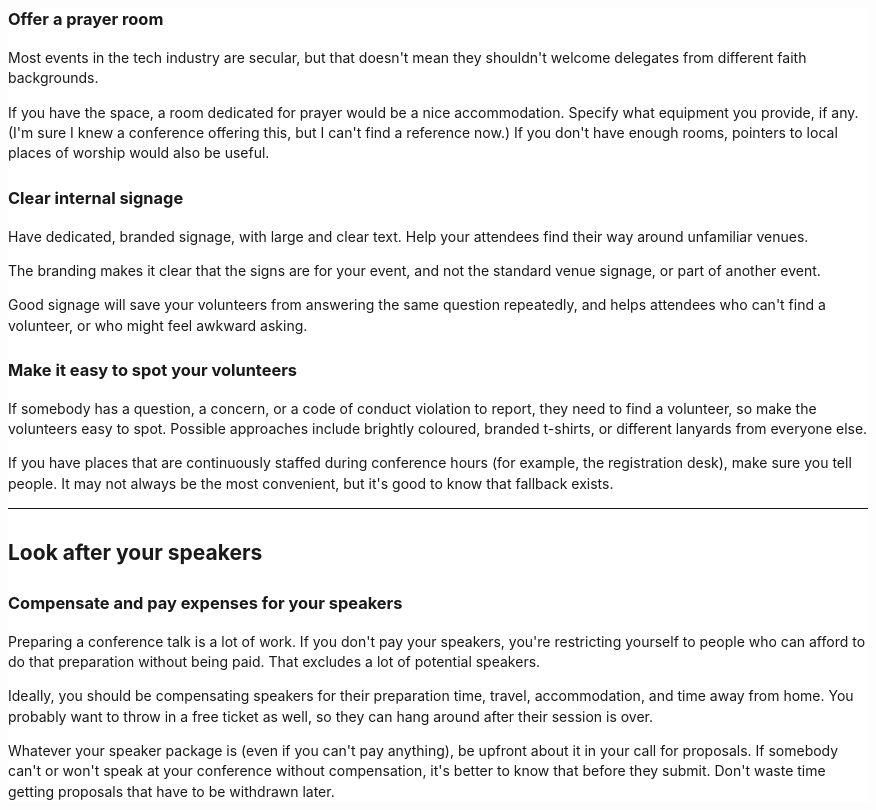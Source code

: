 <h3 id="offer-a-prayer-room">Offer a prayer room <a class="anchor" href="#offer-a-prayer-room"></a></h3>

Most events in the tech industry are secular, but that doesn't mean they shouldn't welcome delegates from different faith backgrounds.

If you have the space, a room dedicated for prayer would be a nice accommodation.
Specify what equipment you provide, if any.
(I'm sure I knew a conference offering this, but I can't find a reference now.)
If you don't have enough rooms, pointers to local places of worship would also be useful.

<h3 id="clear-internal-signage">Clear internal signage <a class="anchor" href="#clear-internal-signage"></a></h3>

Have dedicated, branded signage, with large and clear text.
Help your attendees find their way around unfamiliar venues.

The branding makes it clear that the signs are for your event, and not the standard venue signage, or part of another event.

Good signage will save your volunteers from answering the same question repeatedly, and helps attendees who can't find a volunteer, or who might feel awkward asking.

<h3 id="make-it-easy-to-spot-your-volunteers">Make it easy to spot your volunteers <a class="anchor" href="#make-it-easy-to-spot-your-volunteers"></a></h3>

If somebody has a question, a concern, or a code of conduct violation to report, they need to find a volunteer, so make the volunteers easy to spot.
Possible approaches include brightly coloured, branded t-shirts, or different lanyards from everyone else.

If you have places that are continuously staffed during conference hours (for example, the registration desk), make sure you tell people.
It may not always be the most convenient, but it's good to know that fallback exists.

---

<h2 id="look-after-your-speakers">Look after your speakers <a class="anchor" href="#look-after-your-speakers"></a></h2>

<h3 id="compensate-and-pay-expenses-for-your-speakers">Compensate and pay expenses for your speakers <a class="anchor" href="#compensate-and-pay-expenses-for-your-speakers"></a></h3>

Preparing a conference talk is a lot of work.
If you don't pay your speakers, you're restricting yourself to people who can afford to do that preparation without being paid.
That excludes a lot of potential speakers.

Ideally, you should be compensating speakers for their preparation time, travel, accommodation, and time away from home.
You probably want to throw in a free ticket as well, so they can hang around after their session is over.

Whatever your speaker package is (even if you can't pay anything), be upfront about it in your call for proposals.
If somebody can't or won't speak at your conference without compensation, it's better to know that before they submit.
Don't waste time getting proposals that have to be withdrawn later.
